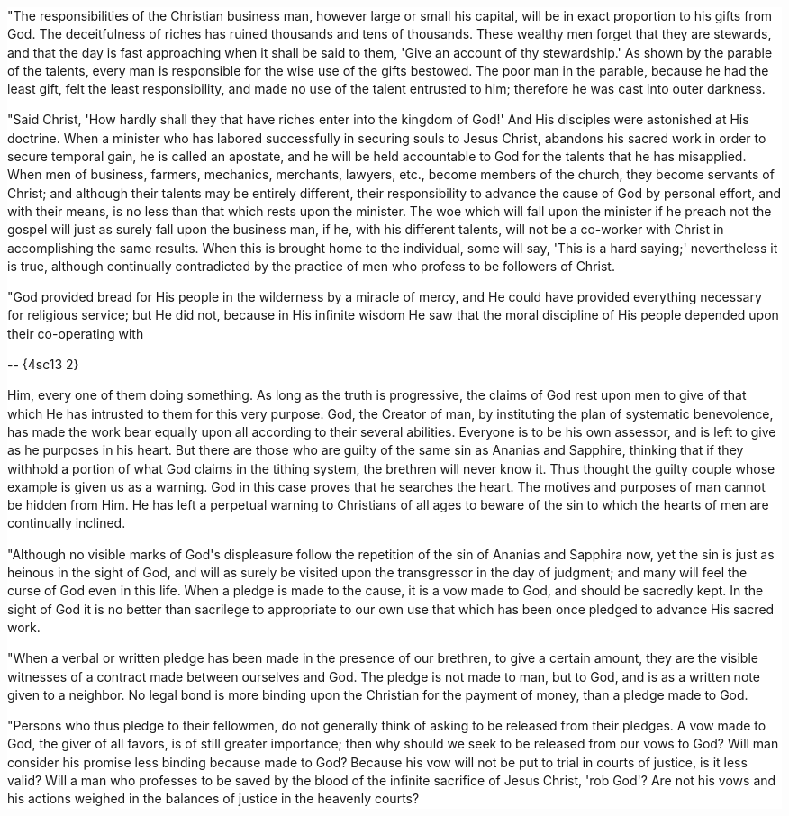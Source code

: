 "The responsibilities of the Christian business man, however large or small his capital, will be in exact proportion to his gifts from God. The deceitfulness of riches has ruined thousands and tens of thousands. These wealthy men forget that they are stewards, and that the day is fast approaching when it shall be said to them, 'Give an account of thy stewardship.' As shown by the parable of the talents, every man is responsible for the wise use of the gifts bestowed. The poor man in the parable, because he had the least gift, felt the least responsibility, and made no use of the talent entrusted to him; therefore he was cast into outer darkness.

"Said Christ, 'How hardly shall they that have riches enter into the kingdom of God!' And His disciples were astonished at His doctrine. When a minister who has labored successfully in securing souls to Jesus Christ, abandons his sacred work in order to secure temporal gain, he is called an apostate, and he will be held accountable to God for the talents that he has misapplied. When men of business, farmers, mechanics, merchants, lawyers, etc., become members of the church, they become servants of Christ; and although their talents may be entirely different, their responsibility to advance the cause of God by personal effort, and with their means, is no less than that which rests upon the minister. The woe which will fall upon the minister if he preach not the gospel will just as surely fall upon the business man, if he, with his different talents, will not be a co-worker with Christ in accomplishing the same results. When this is brought home to the individual, some will say, 'This is a hard saying;' nevertheless it is true, although continually contradicted by the practice of men who profess to be followers of Christ.

"God provided bread for His people in the wilderness by a miracle of mercy, and He could have provided everything necessary for religious service; but He did not, because in His infinite wisdom He saw that the moral discipline of His people depended upon their co-operating with

 -- {4sc13 2}   
  
  Him, every one of them doing something. As long as the truth is progressive, the claims of God rest upon men to give of that which He has intrusted to them for this very purpose. God, the Creator of man, by instituting the plan of systematic benevolence, has made the work bear equally upon all according to their several abilities. Everyone is to be his own assessor, and is left to give as he purposes in his heart. But there are those who are guilty of the same sin as Ananias and Sapphire, thinking that if they withhold a portion of what God claims in the tithing system, the brethren will never know it. Thus thought the guilty couple whose example is given us as a warning. God in this case proves that he searches the heart. The motives and purposes of man cannot be hidden from Him. He has left a perpetual warning to Christians of all ages to beware of the sin to which the hearts of men are continually inclined.

"Although no visible marks of God's displeasure follow the repetition of the sin of Ananias and Sapphira now, yet the sin is just as heinous in the sight of God, and will as surely be visited upon the transgressor in the day of judgment; and many will feel the curse of God even in this life. When a pledge is made to the cause, it is a vow made to God, and should be sacredly kept. In the sight of God it is no better than sacrilege to appropriate to our own use that which has been once pledged to advance His sacred work.

"When a verbal or written pledge has been made in the presence of our brethren, to give a certain amount, they are the visible witnesses of a contract made between ourselves and God. The pledge is not made to man, but to God, and is as a written note given to a neighbor. No legal bond is more binding upon the Christian for the payment of money, than a pledge made to God.

"Persons who thus pledge to their fellowmen, do not generally think of asking to be released from their pledges. A vow made to God, the giver of all favors, is of still greater importance; then why should we seek to be released from our vows to God? Will man consider his promise less binding because made to God? Because his vow will not be put to trial in courts of justice, is it less valid? Will a man who professes to be saved by the blood of the infinite sacrifice of Jesus Christ, 'rob God'? Are not his vows and his actions weighed in the balances of justice in the heavenly courts?
